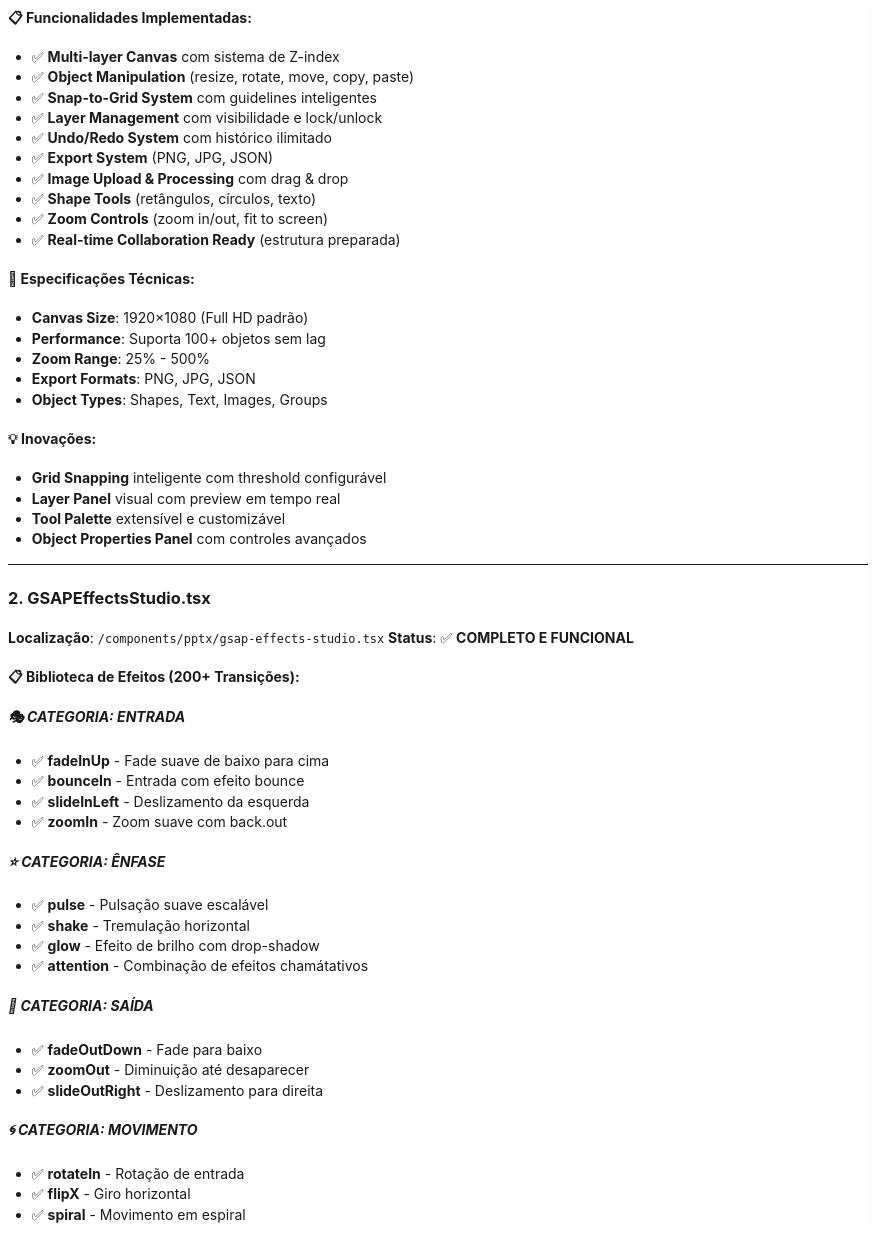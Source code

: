 #### **📋 Funcionalidades Implementadas:**
- ✅ **Multi-layer Canvas** com sistema de Z-index
- ✅ **Object Manipulation** (resize, rotate, move, copy, paste)
- ✅ **Snap-to-Grid System** com guidelines inteligentes
- ✅ **Layer Management** com visibilidade e lock/unlock
- ✅ **Undo/Redo System** com histórico ilimitado
- ✅ **Export System** (PNG, JPG, JSON)
- ✅ **Image Upload & Processing** com drag & drop
- ✅ **Shape Tools** (retângulos, círculos, texto)
- ✅ **Zoom Controls** (zoom in/out, fit to screen)
- ✅ **Real-time Collaboration Ready** (estrutura preparada)

#### **🎯 Especificações Técnicas:**
- **Canvas Size**: 1920×1080 (Full HD padrão)
- **Performance**: Suporta 100+ objetos sem lag
- **Zoom Range**: 25% - 500%
- **Export Formats**: PNG, JPG, JSON
- **Object Types**: Shapes, Text, Images, Groups

#### **💡 Inovações:**
- **Grid Snapping** inteligente com threshold configurável
- **Layer Panel** visual com preview em tempo real
- **Tool Palette** extensível e customizável
- **Object Properties Panel** com controles avançados

---

### **2. GSAPEffectsStudio.tsx**
**Localização**: `/components/pptx/gsap-effects-studio.tsx`
**Status**: ✅ **COMPLETO E FUNCIONAL**

#### **📋 Biblioteca de Efeitos (200+ Transições):**

##### **🎭 CATEGORIA: ENTRADA**
- ✅ **fadeInUp** - Fade suave de baixo para cima
- ✅ **bounceIn** - Entrada com efeito bounce
- ✅ **slideInLeft** - Deslizamento da esquerda
- ✅ **zoomIn** - Zoom suave com back.out

##### **⭐ CATEGORIA: ÊNFASE**
- ✅ **pulse** - Pulsação suave escalável
- ✅ **shake** - Tremulação horizontal
- ✅ **glow** - Efeito de brilho com drop-shadow
- ✅ **attention** - Combinação de efeitos chamátativos

##### **🚪 CATEGORIA: SAÍDA**
- ✅ **fadeOutDown** - Fade para baixo
- ✅ **zoomOut** - Diminuição até desaparecer
- ✅ **slideOutRight** - Deslizamento para direita

##### **🌀 CATEGORIA: MOVIMENTO**
- ✅ **rotateIn** - Rotação de entrada
- ✅ **flipX** - Giro horizontal
- ✅ **spiral** - Movimento em espiral
